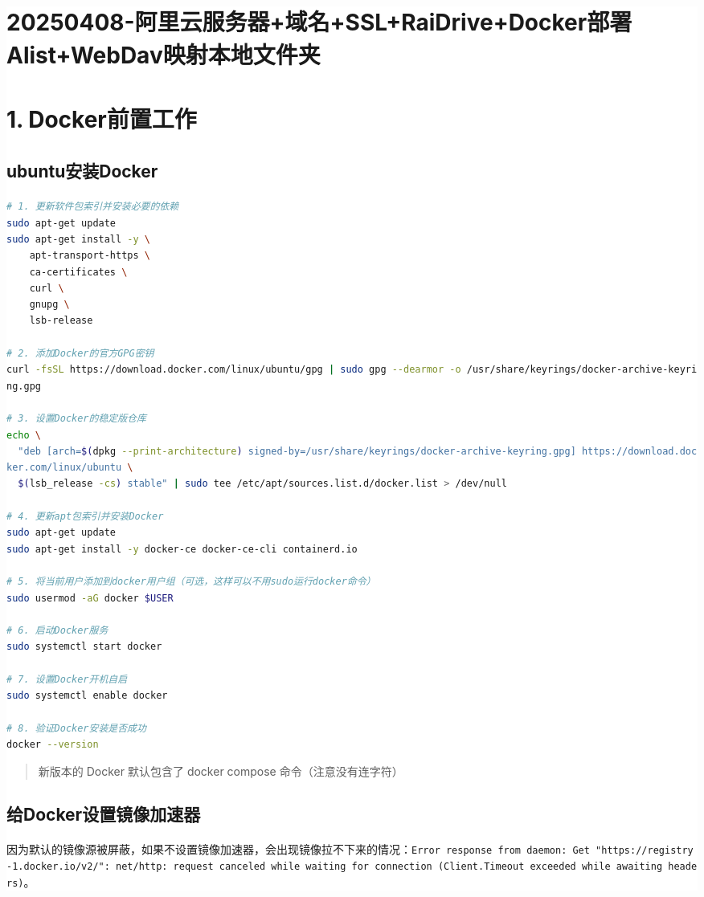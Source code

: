 # 20250408-阿里云服务器+域名+SSL+RaiDrive+Docker部署Alist+WebDav映射本地文件夹

# 1. Docker前置工作

## ubuntu安装Docker

```bash
# 1. 更新软件包索引并安装必要的依赖
sudo apt-get update
sudo apt-get install -y \
    apt-transport-https \
    ca-certificates \
    curl \
    gnupg \
    lsb-release

# 2. 添加Docker的官方GPG密钥
curl -fsSL https://download.docker.com/linux/ubuntu/gpg | sudo gpg --dearmor -o /usr/share/keyrings/docker-archive-keyring.gpg

# 3. 设置Docker的稳定版仓库
echo \
  "deb [arch=$(dpkg --print-architecture) signed-by=/usr/share/keyrings/docker-archive-keyring.gpg] https://download.docker.com/linux/ubuntu \
  $(lsb_release -cs) stable" | sudo tee /etc/apt/sources.list.d/docker.list > /dev/null

# 4. 更新apt包索引并安装Docker
sudo apt-get update
sudo apt-get install -y docker-ce docker-ce-cli containerd.io

# 5. 将当前用户添加到docker用户组（可选，这样可以不用sudo运行docker命令）
sudo usermod -aG docker $USER

# 6. 启动Docker服务
sudo systemctl start docker

# 7. 设置Docker开机自启
sudo systemctl enable docker

# 8. 验证Docker安装是否成功
docker --version
```

> 新版本的 Docker 默认包含了 docker compose 命令（注意没有连字符）

## 给Docker设置镜像加速器

因为默认的镜像源被屏蔽，如果不设置镜像加速器，会出现镜像拉不下来的情况：`Error response from daemon: Get "https://registry-1.docker.io/v2/": net/http: request canceled while waiting for connection (Client.Timeout exceeded while awaiting headers)`。
